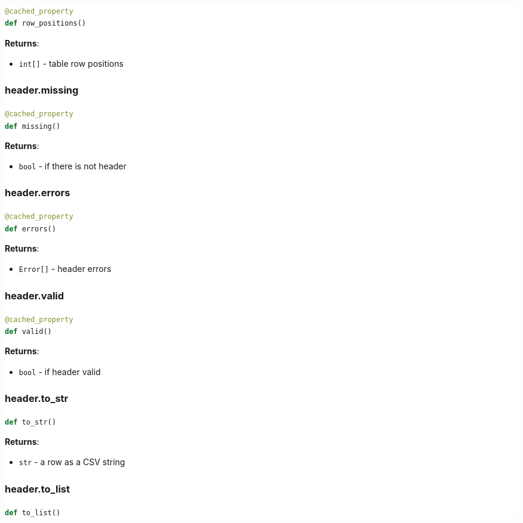 ```python
@cached_property
def row_positions()
```

**Returns**:

- `int[]` - table row positions


### header.missing

```python
@cached_property
def missing()
```

**Returns**:

- `bool` - if there is not header


### header.errors

```python
@cached_property
def errors()
```

**Returns**:

- `Error[]` - header errors


### header.valid

```python
@cached_property
def valid()
```

**Returns**:

- `bool` - if header valid


### header.to\_str

```python
def to_str()
```

**Returns**:

- `str` - a row as a CSV string


### header.to\_list

```python
def to_list()
```
